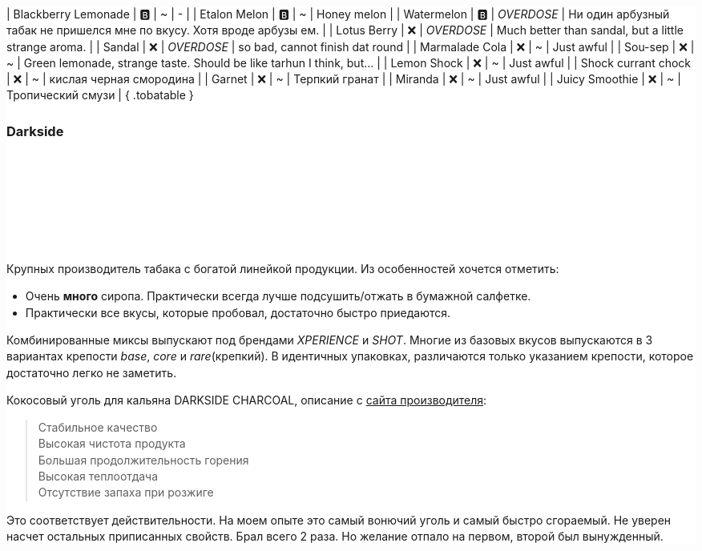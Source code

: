 |  Blackberry Lemonade | 🅱️     | ~          | -                                                                      |
|         Etalon Melon | 🅱️     | ~          | Honey melon                                                            |
|           Watermelon | 🅱️     | _OVERDOSE_ | Ни один арбузный табак не пришелся мне по вкусу. Хотя вроде арбузы ем. |
|          Lotus Berry | ❌     | _OVERDOSE_ | Much better than sandal, but a little strange aroma.                   |
|               Sandal | ❌     | _OVERDOSE_ | so bad, cannot finish dat round                                        |
|       Marmalade Cola | ❌     | ~          | Just awful                                                             |
|              Sou-sep | ❌     | ~          | Green lemonade, strange taste. Should be like tarhun I think, but...   |
|          Lemon Shock | ❌     | ~          | Just awful                                                             |
|  Shock currant chock | ❌     | ~          | кислая черная смородина                                                |
|               Garnet | ❌     | ~          | Терпкий гранат                                                         |
|              Miranda | ❌     | ~          | Just awful                                                             |
|       Juicy Smoothie | ❌     | ~          | Тропический смузи                                                      |
{ .tobatable }

### Darkside

![tobacco ds](logo/darkside.png "yo")

Крупных производитель табака с богатой линейкой продукции. Из особенностей хочется отметить:

- Очень **много** сиропа. Практически всегда лучше подсушить/отжать в бумажной салфетке.
- Практически все вкусы, которые пробовал, достаточно быстро приедаются.

Комбинированные миксы выпускают под брендами _XPERIENCE_ и _SHOT_. Многие из базовых вкусов выпускаются в 3 вариантах крепости _base_, _core_ и _rare_(крепкий). В идентичных упаковках, различаются только указанием крепости, которое достаточно легко не заметить.

Кокосовый уголь для кальяна DARKSIDE CHARCOAL, описание с [сайта производителя](https://darksidecorp.com/ru/brands/ "Darkside"):

> Стабильное качество  
> Высокая чистота продукта  
> Большая продолжительность горения  
> Высокая теплоотдача  
> Отсутствие запаха при розжиге

Это соответствует действительности. На моем опыте это самый вонючий уголь и самый быстро сгораемый. Не уверен насчет остальных приписанных свойств. Брал всего 2 раза. Но желание отпало на первом, второй был вынужденный.
